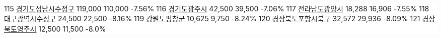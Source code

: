   <tr class="item">
    <td>115</td>
    <td><a href="/apt/경기도성남시수정구">경기도성남시수정구</a></td>
    <td>119,000</td>
    <td>110,000</td>
    <td>-7.56%</td>
  </tr>

  <tr class="item">
    <td>116</td>
    <td><a href="/apt/경기도광주시">경기도광주시</a></td>
    <td>42,500</td>
    <td>39,500</td>
    <td>-7.06%</td>
  </tr>

  <tr class="item">
    <td>117</td>
    <td><a href="/apt/전라남도광양시">전라남도광양시</a></td>
    <td>18,288</td>
    <td>16,906</td>
    <td>-7.55%</td>
  </tr>

  <tr class="item">
    <td>118</td>
    <td><a href="/apt/대구광역시수성구">대구광역시수성구</a></td>
    <td>24,500</td>
    <td>22,500</td>
    <td>-8.16%</td>
  </tr>

  <tr class="item">
    <td>119</td>
    <td><a href="/apt/강원도평창군">강원도평창군</a></td>
    <td>10,625</td>
    <td>9,750</td>
    <td>-8.24%</td>
  </tr>

  <tr class="item">
    <td>120</td>
    <td><a href="/apt/경상북도포항시북구">경상북도포항시북구</a></td>
    <td>32,572</td>
    <td>29,936</td>
    <td>-8.09%</td>
  </tr>

  <tr class="item">
    <td>121</td>
    <td><a href="/apt/경상북도영주시">경상북도영주시</a></td>
    <td>12,500</td>
    <td>11,500</td>
    <td>-8.0%</td>
  </tr>
